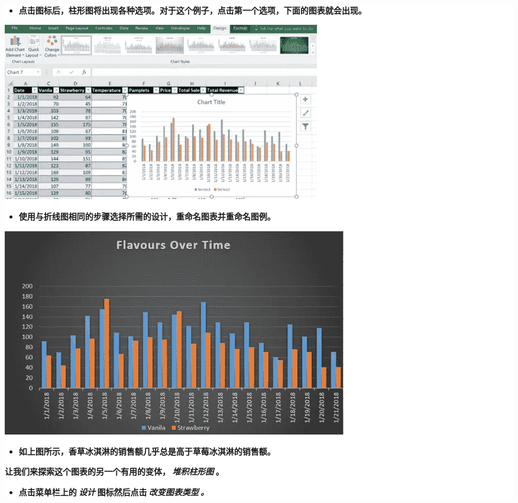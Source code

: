 *   **点击图标后，柱形图将出现各种选项。对于这个例子，点击第一个选项，下面的图表就会出现。**

**![](img/cf3afb2598ad5c98417ad6b35949388a.png)**

*   **使用与折线图相同的步骤选择所需的设计，重命名图表并重命名图例。**

**![](img/71e80e61eec802e980e476fe461a73e5.png)**

*   **如上图所示，香草冰淇淋的销售额几乎总是高于草莓冰淇淋的销售额。**

**让我们来探索这个图表的另一个有用的变体， ***堆积柱形图*** 。**

*   **点击菜单栏上的 ***设计*** 图标然后点击 ***改变图表类型*** *。***
